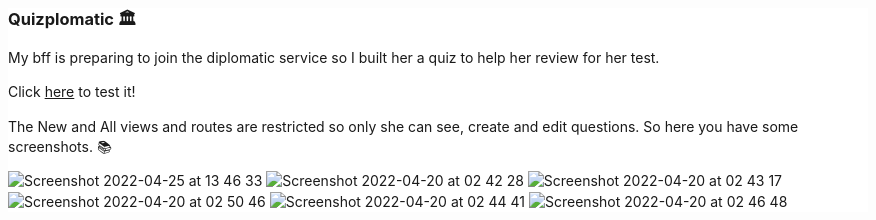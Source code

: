### Quizplomatic 🏛

My bff is preparing to join the diplomatic service so I built her a quiz to help her review for her test.

Click <a href="https://quizplomatic.netlify.app" target="_blank">here</a> to test it!

The New and All views and routes are restricted so only she can see, create and edit questions. So here you have some screenshots. 📚

<img width="1511" alt="Screenshot 2022-04-25 at 13 46 33" src="https://user-images.githubusercontent.com/71184110/165082963-2dc78102-5a31-4ff1-98cc-8e8405cdad30.png">

<img width="1396" alt="Screenshot 2022-04-20 at 02 42 28" src="https://user-images.githubusercontent.com/71184110/164124143-8b386dfa-0714-4439-82a6-2da6cf498363.png">

<img width="1391" alt="Screenshot 2022-04-20 at 02 43 17" src="https://user-images.githubusercontent.com/71184110/164124215-f65bcc32-6aef-4af4-8b4b-b0a5d3165c2f.png">

<div>
  <img width="320" height="700" alt="Screenshot 2022-04-20 at 02 50 46" src="https://user-images.githubusercontent.com/71184110/164125218-fa5922b3-5260-4f58-a1d7-a86d785b3a3c.png">

  <img width="320" height="700" alt="Screenshot 2022-04-20 at 02 44 41" src="https://user-images.githubusercontent.com/71184110/164124735-21aef063-ba95-4c3d-adc3-f76aa39593c8.png">
  
  <img width="320" height="700" alt="Screenshot 2022-04-20 at 02 46 48" src="https://user-images.githubusercontent.com/71184110/164124934-9e7cc8c2-878c-4aa3-bf9e-27a173b7fb17.png">
</div>

